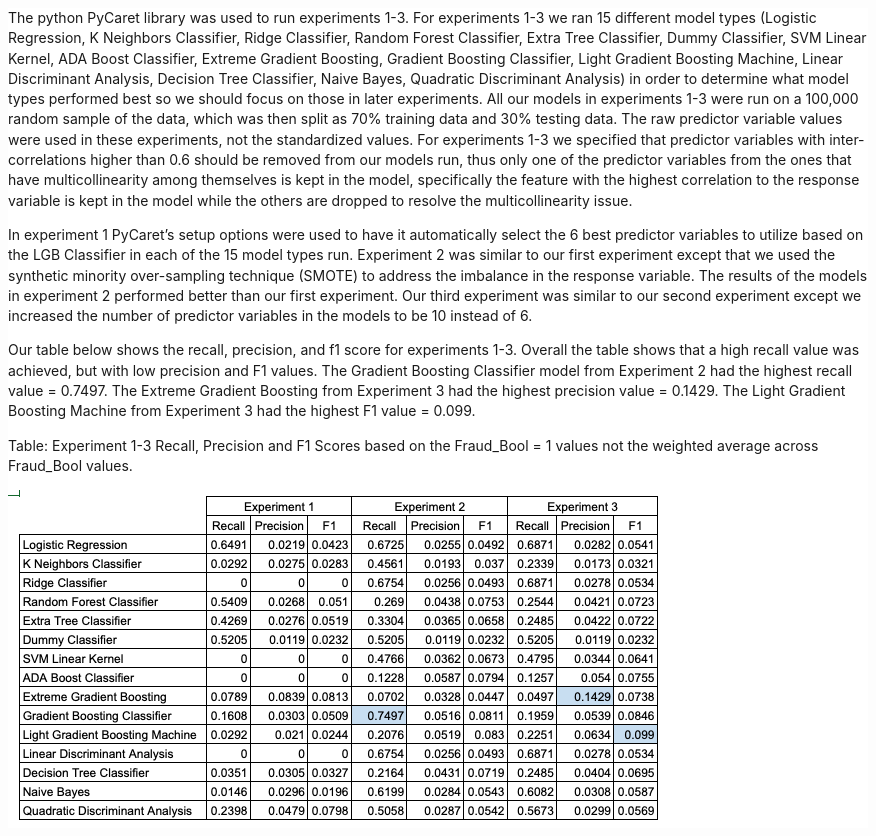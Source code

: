 The python PyCaret library was used to run experiments 1-3. For experiments 1-3 we ran 15 different model types (Logistic Regression, K Neighbors Classifier, Ridge Classifier, Random Forest Classifier, Extra Tree Classifier, Dummy Classifier, SVM Linear Kernel, ADA Boost Classifier, Extreme Gradient Boosting, Gradient Boosting Classifier, Light Gradient Boosting Machine, Linear Discriminant Analysis, Decision Tree Classifier, Naive Bayes, 
Quadratic Discriminant Analysis) in order to determine what model types performed best so we should focus on those in later experiments. All our models in experiments 1-3 were run on a 100,000 random sample of the data, which was then split as 70% training data and 30% testing data. The raw predictor variable values were used in these experiments, not the standardized values. For experiments 1-3 we specified that predictor variables with inter-correlations higher than 0.6 should be removed from our models run, thus only one of the predictor variables from the ones that have multicollinearity among themselves is kept in the model, specifically the feature with the highest correlation to the response variable is kept in the model while the others are dropped to resolve the multicollinearity issue. 

In experiment 1 PyCaret’s setup options were used to have it automatically select the 6 best predictor variables to utilize based on the LGB Classifier in each of the 15 model types run. 
Experiment 2 was similar to our first experiment except that we used the synthetic minority over-sampling technique (SMOTE) to address the imbalance in the response variable. The results of the models in experiment 2 performed better than our first experiment. Our third experiment was similar to our second experiment except we increased the number of predictor variables in the models to be 10 instead of 6. 

Our table below shows the recall, precision, and f1 score for experiments 1-3. Overall the table shows that a high recall value was achieved, but with low precision and F1 values. 
The Gradient Boosting Classifier model from Experiment 2 had the highest recall value = 0.7497. The Extreme Gradient Boosting from Experiment 3 had the highest precision value = 0.1429. The Light Gradient Boosting Machine from Experiment 3 had the highest F1 value = 0.099. 


Table: Experiment 1-3 Recall, Precision and F1 Scores based on the Fraud_Bool = 1 values not the weighted average across Fraud_Bool values. 

![Images/Exp1to3 Summary Table.png](https://github.com/UVA-MLSys/Big-Data-Systems/blob/main/Team%205/Images/Exp1to3%20Summary%20Table.png)


